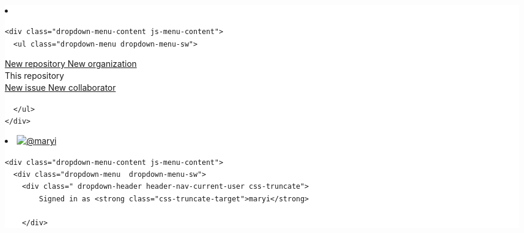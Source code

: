   </li>

  <li class="header-nav-item dropdown js-menu-container">
    <a class="header-nav-link tooltipped tooltipped-s js-menu-target" href="/new"
       aria-label="Create new…"
       data-ga-click="Header, create new, icon:add">
      <span class="octicon octicon-plus left"></span>
      <span class="dropdown-caret"></span>
    </a>

    <div class="dropdown-menu-content js-menu-content">
      <ul class="dropdown-menu dropdown-menu-sw">
        
<a class="dropdown-item" href="/new" data-ga-click="Header, create new repository">
  New repository
</a>


  <a class="dropdown-item" href="/organizations/new" data-ga-click="Header, create new organization">
    New organization
  </a>



  <div class="dropdown-divider"></div>
  <div class="dropdown-header">
    <span title="maryi/CSCW-Project">This repository</span>
  </div>
    <a class="dropdown-item" href="/maryi/CSCW-Project/issues/new" data-ga-click="Header, create new issue">
      New issue
    </a>
    <a class="dropdown-item" href="/maryi/CSCW-Project/settings/collaboration" data-ga-click="Header, create new collaborator">
      New collaborator
    </a>

      </ul>
    </div>
  </li>

  <li class="header-nav-item dropdown js-menu-container">
    <a class="header-nav-link name tooltipped tooltipped-s js-menu-target" href="/maryi"
       aria-label="View profile and more"
       data-ga-click="Header, show menu, icon:avatar">
      <img alt="@maryi" class="avatar" height="20" src="https://avatars0.githubusercontent.com/u/10212293?v=3&amp;s=40" width="20" />
      <span class="dropdown-caret"></span>
    </a>

    <div class="dropdown-menu-content js-menu-content">
      <div class="dropdown-menu  dropdown-menu-sw">
        <div class=" dropdown-header header-nav-current-user css-truncate">
            Signed in as <strong class="css-truncate-target">maryi</strong>

        </div>
